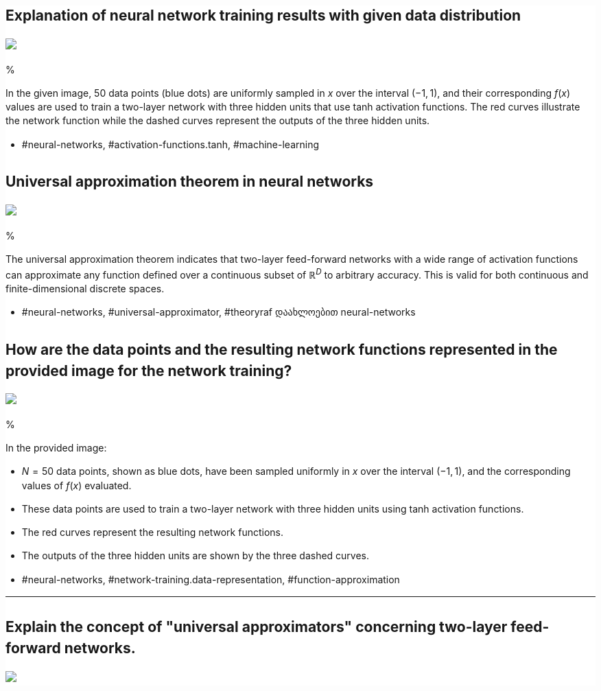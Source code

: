 ## Explanation of neural network training results with given data distribution

![](https://cdn.mathpix.com/cropped/2024_05_26_53b5c38c9dec90db1928g-1.jpg?height=391&width=493&top_left_y=232&top_left_x=1131)

%

In the given image, 50 data points (blue dots) are uniformly sampled in $x$ over the interval $(-1,1)$, and their corresponding $f(x)$ values are used to train a two-layer network with three hidden units that use tanh activation functions. The red curves illustrate the network function while the dashed curves represent the outputs of the three hidden units.

- #neural-networks, #activation-functions.tanh, #machine-learning

## Universal approximation theorem in neural networks

![](https://cdn.mathpix.com/cropped/2024_05_26_53b5c38c9dec90db1928g-1.jpg?height=391&width=493&top_left_y=232&top_left_x=1131)

%

The universal approximation theorem indicates that two-layer feed-forward networks with a wide range of activation functions can approximate any function defined over a continuous subset of $\mathbb{R}^D$ to arbitrary accuracy. This is valid for both continuous and finite-dimensional discrete spaces.

- #neural-networks, #universal-approximator, #theoryraf დაახლოებით neural-networks

## How are the data points and the resulting network functions represented in the provided image for the network training?

![](https://cdn.mathpix.com/cropped/2024_05_26_53b5c38c9dec90db1928g-1.jpg?height=391&width=493&top_left_y=232&top_left_x=1131)

%

In the provided image:
- $N=50$ data points, shown as blue dots, have been sampled uniformly in $x$ over the interval $(-1,1)$, and the corresponding values of $f(x)$ evaluated.
- These data points are used to train a two-layer network with three hidden units using tanh activation functions.
- The red curves represent the resulting network functions.
- The outputs of the three hidden units are shown by the three dashed curves.

- #neural-networks, #network-training.data-representation, #function-approximation

---

## Explain the concept of "universal approximators" concerning two-layer feed-forward networks.

![](https://cdn.mathpix.com/cropped/2024_05_26_53b5c38c9dec90db1928g-1.jpg?height=391&width=493&top_left_y=232&top_left_x=1131)
